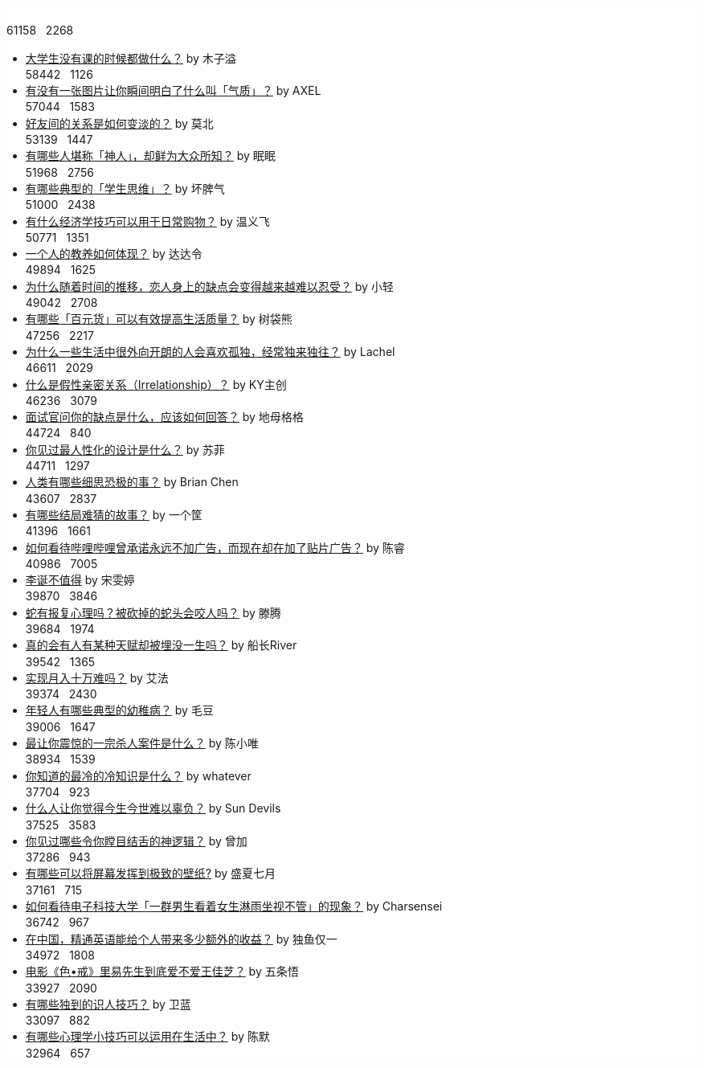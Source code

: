 <br><i class="fas fa-thumbs-up"></i> 61158&nbsp;&nbsp;<i class="fas fa-comment"></i> 2268
- [大学生没有课的时候都做什么？](https://www.zhihu.com/question/343399370/answer/1504097098) by 木子溢
<br><i class="fas fa-thumbs-up"></i> 58442&nbsp;&nbsp;<i class="fas fa-comment"></i> 1126
- [有没有一张图片让你瞬间明白了什么叫「气质」？](https://www.zhihu.com/question/39731953/answer/84173965) by AXEL
<br><i class="fas fa-thumbs-up"></i> 57044&nbsp;&nbsp;<i class="fas fa-comment"></i> 1583
- [好友间的关系是如何变淡的？](https://www.zhihu.com/question/27346629/answer/43267374) by 莫北
<br><i class="fas fa-thumbs-up"></i> 53139&nbsp;&nbsp;<i class="fas fa-comment"></i> 1447
- [有哪些人堪称「神人」，却鲜为大众所知？](https://www.zhihu.com/question/39408533/answer/82927803) by 眠眠
<br><i class="fas fa-thumbs-up"></i> 51968&nbsp;&nbsp;<i class="fas fa-comment"></i> 2756
- [有哪些典型的「学生思维」？](https://www.zhihu.com/question/41365485/answer/90729115) by 坏脾气
<br><i class="fas fa-thumbs-up"></i> 51000&nbsp;&nbsp;<i class="fas fa-comment"></i> 2438
- [有什么经济学技巧可以用于日常购物？](https://www.zhihu.com/question/38054671/answer/74696190) by 温义飞
<br><i class="fas fa-thumbs-up"></i> 50771&nbsp;&nbsp;<i class="fas fa-comment"></i> 1351
- [一个人的教养如何体现？](https://www.zhihu.com/question/26933347/answer/46811635) by 达达令
<br><i class="fas fa-thumbs-up"></i> 49894&nbsp;&nbsp;<i class="fas fa-comment"></i> 1625
- [为什么随着时间的推移，恋人身上的缺点会变得越来越难以忍受？](https://www.zhihu.com/question/34100208/answer/59684219) by 小轻
<br><i class="fas fa-thumbs-up"></i> 49042&nbsp;&nbsp;<i class="fas fa-comment"></i> 2708
- [有哪些「百元货」可以有效提高生活质量？](https://www.zhihu.com/question/22618603/answer/29163060) by 树袋熊
<br><i class="fas fa-thumbs-up"></i> 47256&nbsp;&nbsp;<i class="fas fa-comment"></i> 2217
- [为什么一些生活中很外向开朗的人会喜欢孤独，经常独来独往？](https://www.zhihu.com/question/24303670/answer/27414270) by Lachel
<br><i class="fas fa-thumbs-up"></i> 46611&nbsp;&nbsp;<i class="fas fa-comment"></i> 2029
- [什么是假性亲密关系（Irrelationship）？](https://www.zhihu.com/question/31847982/answer/57803610) by KY主创
<br><i class="fas fa-thumbs-up"></i> 46236&nbsp;&nbsp;<i class="fas fa-comment"></i> 3079
- [面试官问你的缺点是什么，应该如何回答？](https://www.zhihu.com/question/22357547/answer/129871099) by 地母格格
<br><i class="fas fa-thumbs-up"></i> 44724&nbsp;&nbsp;<i class="fas fa-comment"></i> 840
- [你见过最人性化的设计是什么？](https://www.zhihu.com/question/31524027/answer/66112942) by 苏菲
<br><i class="fas fa-thumbs-up"></i> 44711&nbsp;&nbsp;<i class="fas fa-comment"></i> 1297
- [人类有哪些细思恐极的事？](https://www.zhihu.com/question/37374497/answer/82795819) by Brian Chen
<br><i class="fas fa-thumbs-up"></i> 43607&nbsp;&nbsp;<i class="fas fa-comment"></i> 2837
- [有哪些结局难猜的故事？](https://www.zhihu.com/question/28722946/answer/83979413) by 一个筐
<br><i class="fas fa-thumbs-up"></i> 41396&nbsp;&nbsp;<i class="fas fa-comment"></i> 1661
- [如何看待哔哩哔哩曾承诺永远不加广告，而现在却在加了贴片广告？](https://www.zhihu.com/question/46667028/answer/102445298) by 陈睿
<br><i class="fas fa-thumbs-up"></i> 40986&nbsp;&nbsp;<i class="fas fa-comment"></i> 7005
- [李诞不值得](https://zhuanlan.zhihu.com/p/50546998) by 宋雯婷
<br><i class="fas fa-thumbs-up"></i> 39870&nbsp;&nbsp;<i class="fas fa-comment"></i> 3846
- [蛇有报复心理吗？被砍掉的蛇头会咬人吗？](https://www.zhihu.com/question/20430048/answer/28328086) by 滕腾
<br><i class="fas fa-thumbs-up"></i> 39684&nbsp;&nbsp;<i class="fas fa-comment"></i> 1974
- [真的会有人有某种天赋却被埋没一生吗？](https://www.zhihu.com/question/35318941/answer/80997474) by 船长River
<br><i class="fas fa-thumbs-up"></i> 39542&nbsp;&nbsp;<i class="fas fa-comment"></i> 1365
- [实现月入十万难吗？](https://www.zhihu.com/question/37050422/answer/72953601) by 艾法
<br><i class="fas fa-thumbs-up"></i> 39374&nbsp;&nbsp;<i class="fas fa-comment"></i> 2430
- [年轻人有哪些典型的幼稚病？](https://www.zhihu.com/question/54405230/answer/149668604) by 毛豆
<br><i class="fas fa-thumbs-up"></i> 39006&nbsp;&nbsp;<i class="fas fa-comment"></i> 1647
- [最让你震惊的一宗杀人案件是什么？](https://www.zhihu.com/question/40646841/answer/90597492) by 陈小唯
<br><i class="fas fa-thumbs-up"></i> 38934&nbsp;&nbsp;<i class="fas fa-comment"></i> 1539
- [你知道的最冷的冷知识是什么？](https://www.zhihu.com/question/51459956/answer/129766625) by whatever
<br><i class="fas fa-thumbs-up"></i> 37704&nbsp;&nbsp;<i class="fas fa-comment"></i> 923
- [什么人让你觉得今生今世难以辜负？](https://www.zhihu.com/question/46852043/answer/105218389) by Sun Devils
<br><i class="fas fa-thumbs-up"></i> 37525&nbsp;&nbsp;<i class="fas fa-comment"></i> 3583
- [你见过哪些令你瞠目结舌的神逻辑？](https://www.zhihu.com/question/37904962/answer/75151488) by 曾加
<br><i class="fas fa-thumbs-up"></i> 37286&nbsp;&nbsp;<i class="fas fa-comment"></i> 943
- [有哪些可以将屏幕发挥到极致的壁纸?](https://www.zhihu.com/question/325648700/answer/701756737) by 盛夏七月
<br><i class="fas fa-thumbs-up"></i> 37161&nbsp;&nbsp;<i class="fas fa-comment"></i> 715
- [如何看待电子科技大学「一群男生看着女生淋雨坐视不管」的现象？](https://www.zhihu.com/question/43092983/answer/95183794) by Charsensei
<br><i class="fas fa-thumbs-up"></i> 36742&nbsp;&nbsp;<i class="fas fa-comment"></i> 967
- [在中国，精通英语能给个人带来多少额外的收益？](https://www.zhihu.com/question/37174334/answer/82192597) by 独鱼仅一
<br><i class="fas fa-thumbs-up"></i> 34972&nbsp;&nbsp;<i class="fas fa-comment"></i> 1808
- [电影《色•戒》里易先生到底爱不爱王佳芝？](https://www.zhihu.com/question/25952151/answer/112404695) by 五条悟
<br><i class="fas fa-thumbs-up"></i> 33927&nbsp;&nbsp;<i class="fas fa-comment"></i> 2090
- [有哪些独到的识人技巧？](https://www.zhihu.com/question/47908341/answer/116816455) by 卫蓝
<br><i class="fas fa-thumbs-up"></i> 33097&nbsp;&nbsp;<i class="fas fa-comment"></i> 882
- [有哪些心理学小技巧可以运用在生活中？](https://www.zhihu.com/question/24245141/answer/85527136) by 陈默
<br><i class="fas fa-thumbs-up"></i> 32964&nbsp;&nbsp;<i class="fas fa-comment"></i> 657